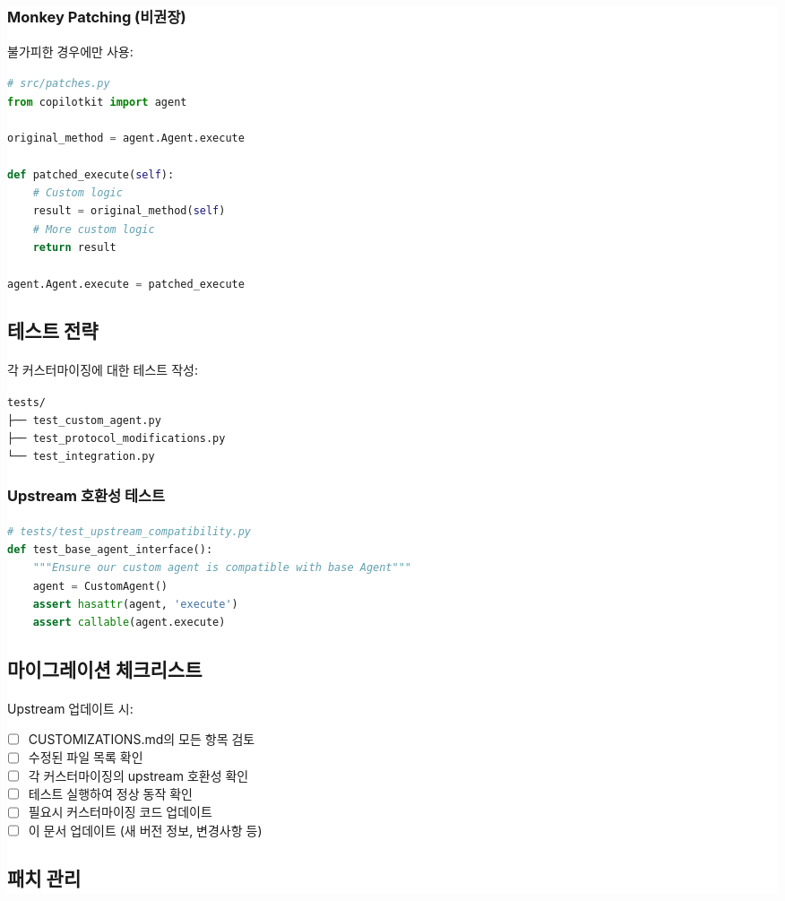 ### Monkey Patching (비권장)

불가피한 경우에만 사용:
```python
# src/patches.py
from copilotkit import agent

original_method = agent.Agent.execute

def patched_execute(self):
    # Custom logic
    result = original_method(self)
    # More custom logic
    return result

agent.Agent.execute = patched_execute
```

## 테스트 전략

각 커스터마이징에 대한 테스트 작성:

```
tests/
├── test_custom_agent.py
├── test_protocol_modifications.py
└── test_integration.py
```

### Upstream 호환성 테스트

```python
# tests/test_upstream_compatibility.py
def test_base_agent_interface():
    """Ensure our custom agent is compatible with base Agent"""
    agent = CustomAgent()
    assert hasattr(agent, 'execute')
    assert callable(agent.execute)
```

## 마이그레이션 체크리스트

Upstream 업데이트 시:

- [ ] CUSTOMIZATIONS.md의 모든 항목 검토
- [ ] 수정된 파일 목록 확인
- [ ] 각 커스터마이징의 upstream 호환성 확인
- [ ] 테스트 실행하여 정상 동작 확인
- [ ] 필요시 커스터마이징 코드 업데이트
- [ ] 이 문서 업데이트 (새 버전 정보, 변경사항 등)

## 패치 관리
